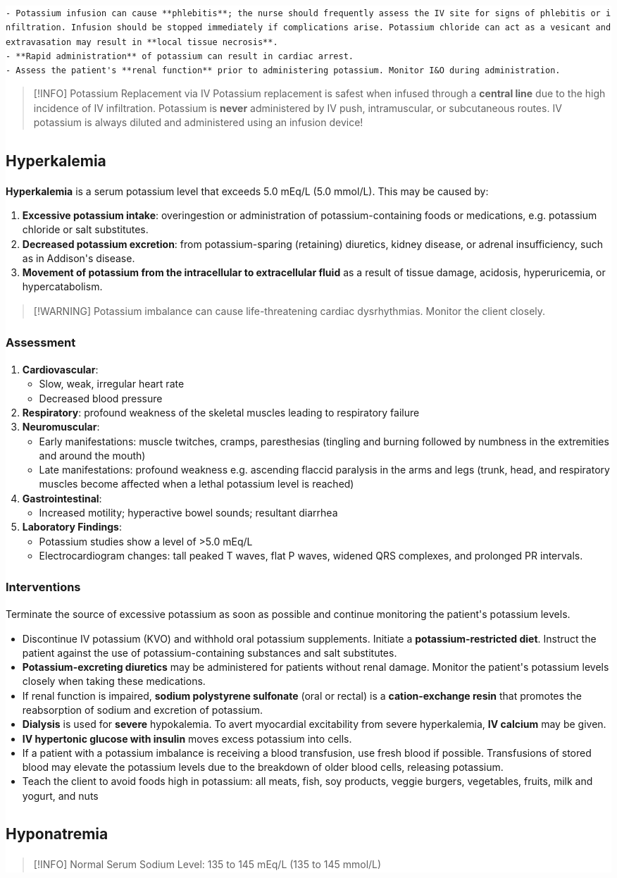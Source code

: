 	- Potassium infusion can cause **phlebitis**; the nurse should frequently assess the IV site for signs of phlebitis or infiltration. Infusion should be stopped immediately if complications arise. Potassium chloride can act as a vesicant and extravasation may result in **local tissue necrosis**.
	- **Rapid administration** of potassium can result in cardiac arrest.
	- Assess the patient's **renal function** prior to administering potassium. Monitor I&O during administration.
>[!INFO] Potassium Replacement via IV
>Potassium replacement is safest when infused through a **central line** due to the high incidence of IV infiltration. Potassium is **never** administered by IV push, intramuscular, or subcutaneous routes. IV potassium is always diluted and administered using an infusion device!

## Hyperkalemia
**Hyperkalemia** is a serum potassium level that exceeds 5.0 mEq/L (5.0 mmol/L). This may be caused by:
1. **Excessive potassium intake**: overingestion or administration of potassium-containing foods or medications, e.g. potassium chloride or salt substitutes.
2. **Decreased potassium excretion**: from potassium-sparing (retaining) diuretics, kidney disease, or adrenal insufficiency, such as in Addison's disease.
3. **Movement of potassium from the intracellular to extracellular fluid** as a result of tissue damage, acidosis, hyperuricemia, or hypercatabolism.
>[!WARNING] Potassium imbalance can cause life-threatening cardiac dysrhythmias. Monitor the client closely.
### Assessment
1. **Cardiovascular**:
	- Slow, weak, irregular heart rate
	- Decreased blood pressure
2. **Respiratory**: profound weakness of the skeletal muscles leading to respiratory failure
3. **Neuromuscular**:
	- Early manifestations: muscle twitches, cramps, paresthesias (tingling and burning followed by numbness in the extremities and around the mouth)
	- Late manifestations: profound weakness e.g. ascending flaccid paralysis in the arms and legs (trunk, head, and respiratory muscles become affected when a lethal potassium level is reached)
4. **Gastrointestinal**:
	- Increased motility; hyperactive bowel sounds; resultant diarrhea
5. **Laboratory Findings**:
	- Potassium studies show a level of >5.0 mEq/L
	- Electrocardiogram changes: tall peaked T waves, flat P waves, widened QRS complexes, and prolonged PR intervals.
### Interventions
Terminate the source of excessive potassium as soon as possible and continue monitoring the patient's potassium levels.
- Discontinue IV potassium (KVO) and withhold oral potassium supplements. Initiate a **potassium-restricted diet**. Instruct the patient against the use of potassium-containing substances and salt substitutes.
- **Potassium-excreting diuretics** may be administered for patients without renal damage. Monitor the patient's potassium levels closely when taking these medications.
- If renal function is impaired, **sodium polystyrene sulfonate** (oral or rectal) is a **cation-exchange resin** that promotes the reabsorption of sodium and excretion of potassium.
- **Dialysis** is used for **severe** hypokalemia. To avert myocardial excitability from severe hyperkalemia, **IV calcium** may be given.
- **IV hypertonic glucose with insulin** moves excess potassium into cells.
- If a patient with a potassium imbalance is receiving a blood transfusion, use fresh blood if possible. Transfusions of stored blood may elevate the potassium levels due to the breakdown of older blood cells, releasing potassium.
- Teach the client to avoid foods high in potassium: all meats, fish, soy products, veggie burgers, vegetables, fruits, milk and yogurt, and nuts
## Hyponatremia
>[!INFO] Normal Serum Sodium Level: 135 to 145 mEq/L (135 to 145 mmol/L)
